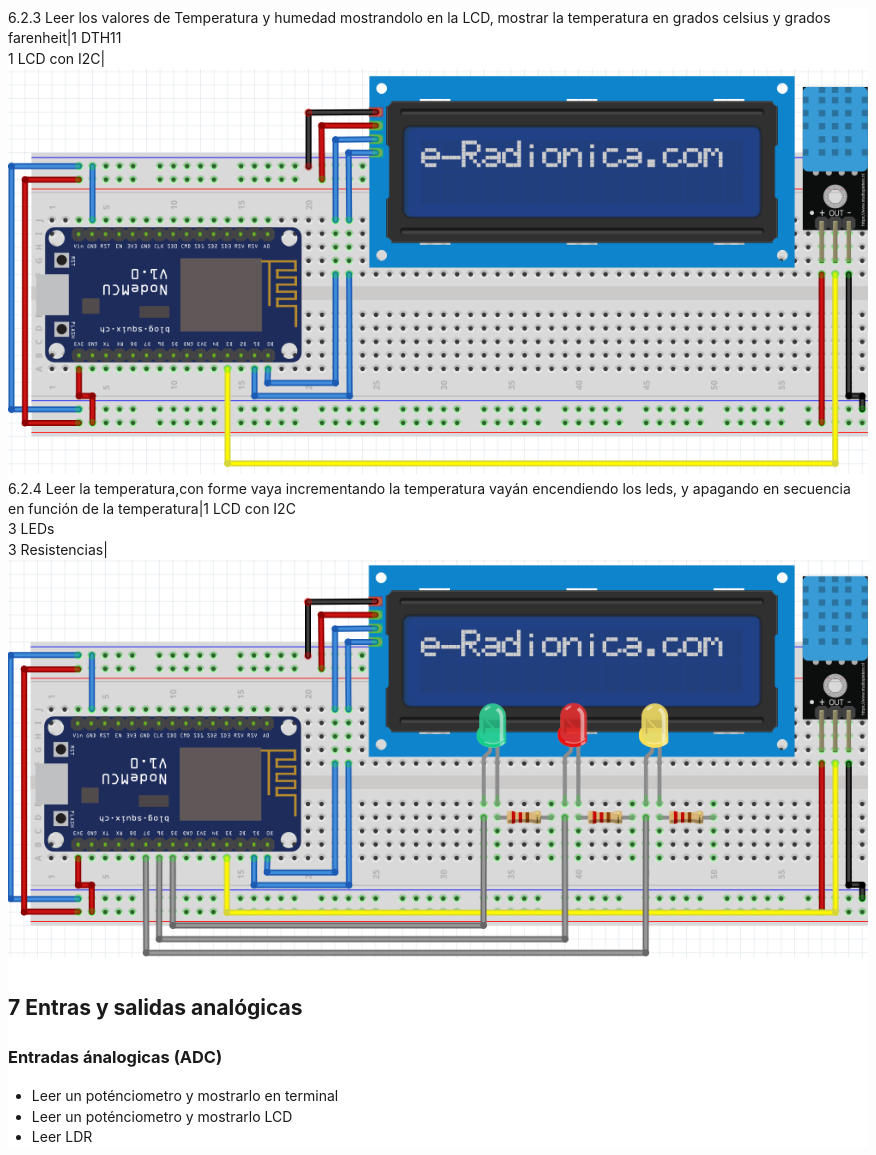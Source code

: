 6.2.3 Leer los valores de Temperatura y humedad mostrandolo en la LCD, mostrar la temperatura en grados celsius y grados farenheit|1 DTH11<br>1 LCD con I2C|![DTH11](imgs/dth11_lcd.png)
6.2.4 Leer la temperatura,con forme vaya incrementando la temperatura vayán encendiendo los leds, y apagando en secuencia en función de la temperatura|1 LCD con I2C <br>3 LEDs<br>3 Resistencias|![DTH11](imgs/dth11_lcd_leds.png)

## 7 Entras y salidas analógicas

### Entradas ánalogicas (ADC)

- Leer un poténciometro y mostrarlo en terminal
- Leer un poténciometro y mostrarlo LCD
- Leer LDR
